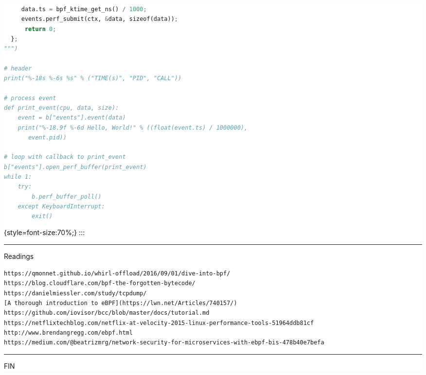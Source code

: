 ```python
     data.ts = bpf_ktime_get_ns() / 1000;
     events.perf_submit(ctx, &data, sizeof(data));
      return 0;
  };
""")

# header
print("%-18s %-6s %s" % ("TIME(s)", "PID", "CALL"))

# process event
def print_event(cpu, data, size):
    event = b["events"].event(data)
    print("%-18.9f %-6d Hello, World!" % ((float(event.ts) / 1000000),
       event.pid))

# loop with callback to print_event
b["events"].open_perf_buffer(print_event)
while 1:
    try:
        b.perf_buffer_poll()
    except KeyboardInterrupt:
        exit()
```
{style=font-size:70%;}
:::

---

Readings  
```
https://qmonnet.github.io/whirl-offload/2016/09/01/dive-into-bpf/  
https://blog.cloudflare.com/bpf-the-forgotten-bytecode/  
https://danielmiessler.com/study/tcpdump/  
[A thorough introduction to eBPF](https://lwn.net/Articles/740157/)  
https://github.com/iovisor/bcc/blob/master/docs/tutorial.md  
https://netflixtechblog.com/netflix-at-velocity-2015-linux-performance-tools-51964ddb81cf  
http://www.brendangregg.com/ebpf.html  
https://medium.com/@beatrizmrg/network-security-for-microservices-with-ebpf-bis-478b40e7befa  
```

---

FIN